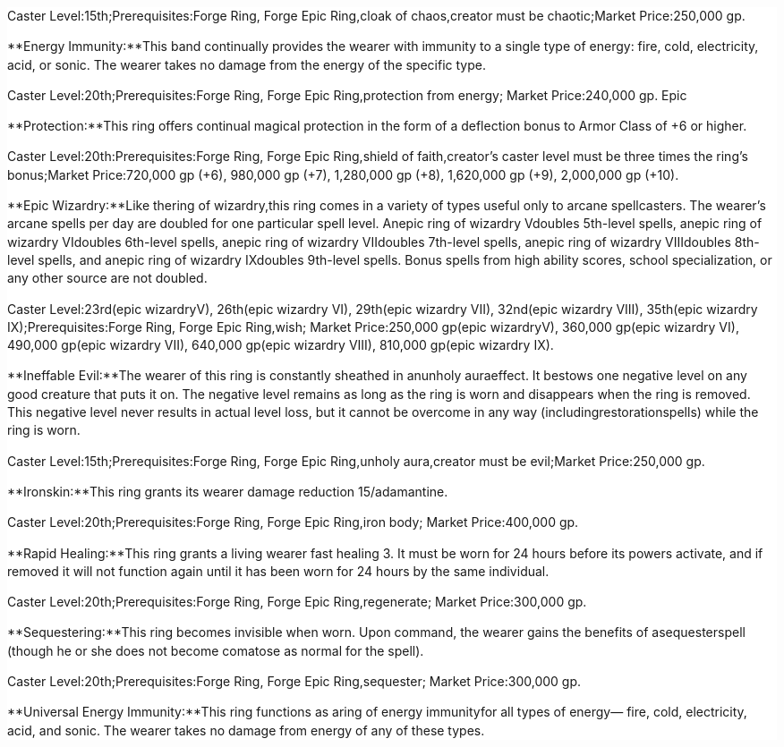 Caster 	Level:15th;Prerequisites:Forge 	Ring, Forge Epic Ring,cloak 	of chaos,creator 	must be chaotic;Market 	Price:250,000 	gp.

**Energy 	Immunity:**This 	band continually provides the wearer with immunity to a single type 	of energy: fire, cold, electricity, acid, or sonic. The wearer takes 	no damage from the energy of the specific type.

Caster 	Level:20th;Prerequisites:Forge 	Ring, Forge Epic Ring,protection 	from energy; Market Price:240,000 	gp. Epic

**Protection:**This 	ring offers continual magical protection in the form of a deflection 	bonus to Armor Class of +6 or higher.

Caster 	Level:20th:Prerequisites:Forge 	Ring, Forge Epic Ring,shield 	of faith,creator’s 	caster level must be three times the ring’s bonus;Market 	Price:720,000 	gp (+6), 980,000 gp (+7), 1,280,000 gp (+8), 1,620,000 gp (+9), 	2,000,000 gp (+10).

**Epic 	Wizardry:**Like 	thering 	of wizardry,this 	ring comes in a variety of types useful only to arcane spellcasters. 	The wearer’s arcane spells per day are doubled for one particular 	spell level. Anepic 	ring of wizardry Vdoubles 	5th-level spells, anepic 	ring of wizardry VIdoubles 	6th-level spells, anepic 	ring of wizardry VIIdoubles 	7th-level spells, anepic 	ring of wizardry VIIIdoubles 	8th-level spells, and anepic 	ring of wizardry IXdoubles 	9th-level spells. Bonus spells from high ability scores, school 	specialization, or any other source are not doubled.

Caster 	Level:23rd(epic 	wizardryV), 	26th(epic 	wizardry VI), 	29th(epic 	wizardry VII), 	32nd(epic 	wizardry VIII), 	35th(epic 	wizardry IX);Prerequisites:Forge 	Ring, Forge Epic Ring,wish; 	Market Price:250,000 	gp(epic 	wizardryV), 	360,000 gp(epic 	wizardry VI), 	490,000 gp(epic 	wizardry VII), 	640,000 gp(epic 	wizardry VIII), 	810,000 gp(epic 	wizardry IX).

**Ineffable 	Evil:**The 	wearer of this ring is constantly sheathed in anunholy 	auraeffect. 	It bestows one negative level on any good creature that puts it on. 	The negative level remains as long as the ring is worn and 	disappears when the ring is removed. This negative level never 	results in actual level loss, but it cannot be overcome in any way 	(includingrestorationspells) 	while the ring is worn.

Caster 	Level:15th;Prerequisites:Forge 	Ring, Forge Epic Ring,unholy 	aura,creator 	must be evil;Market 	Price:250,000 	gp.

**Ironskin:**This 	ring grants its wearer damage reduction 15/adamantine.

Caster 	Level:20th;Prerequisites:Forge 	Ring, Forge Epic Ring,iron 	body; Market Price:400,000 	gp.

**Rapid 	Healing:**This 	ring grants a living wearer fast healing 3. It must be worn for 24 	hours before its powers activate, and if removed it will not 	function again until it has been worn for 24 hours by the same 	individual.

Caster 	Level:20th;Prerequisites:Forge 	Ring, Forge Epic Ring,regenerate; 	Market Price:300,000 	gp.

**Sequestering:**This 	ring becomes invisible when worn. Upon command, the wearer gains the 	benefits of asequesterspell 	(though he or she does not become comatose as normal for the spell).

Caster 	Level:20th;Prerequisites:Forge 	Ring, Forge Epic Ring,sequester; 	Market Price:300,000 	gp.

**Universal 	Energy Immunity:**This 	ring functions as aring 	of energy immunityfor 	all types of energy— fire, cold, electricity, acid, and sonic. The 	wearer takes no damage from energy of any of these types.

